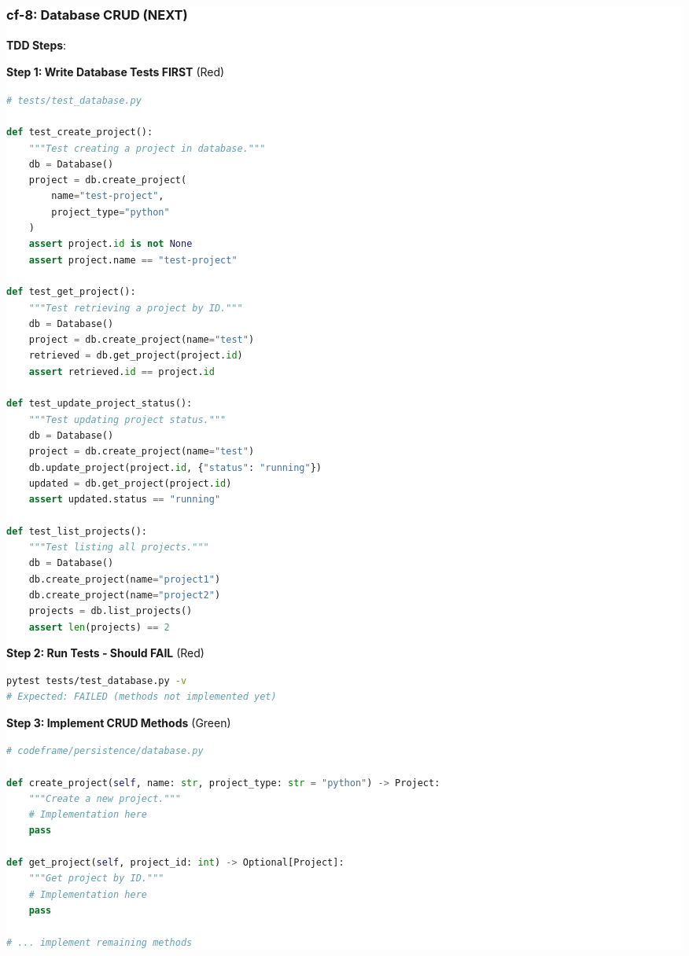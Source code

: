### cf-8: Database CRUD (NEXT)

**TDD Steps**:

**Step 1: Write Database Tests FIRST** (Red)
```python
# tests/test_database.py

def test_create_project():
    """Test creating a project in database."""
    db = Database()
    project = db.create_project(
        name="test-project",
        project_type="python"
    )
    assert project.id is not None
    assert project.name == "test-project"

def test_get_project():
    """Test retrieving a project by ID."""
    db = Database()
    project = db.create_project(name="test")
    retrieved = db.get_project(project.id)
    assert retrieved.id == project.id

def test_update_project_status():
    """Test updating project status."""
    db = Database()
    project = db.create_project(name="test")
    db.update_project(project.id, {"status": "running"})
    updated = db.get_project(project.id)
    assert updated.status == "running"

def test_list_projects():
    """Test listing all projects."""
    db = Database()
    db.create_project(name="project1")
    db.create_project(name="project2")
    projects = db.list_projects()
    assert len(projects) == 2
```

**Step 2: Run Tests - Should FAIL** (Red)
```bash
pytest tests/test_database.py -v
# Expected: FAILED (methods not implemented yet)
```

**Step 3: Implement CRUD Methods** (Green)
```python
# codeframe/persistence/database.py

def create_project(self, name: str, project_type: str = "python") -> Project:
    """Create a new project."""
    # Implementation here
    pass

def get_project(self, project_id: int) -> Optional[Project]:
    """Get project by ID."""
    # Implementation here
    pass

# ... implement remaining methods
```
